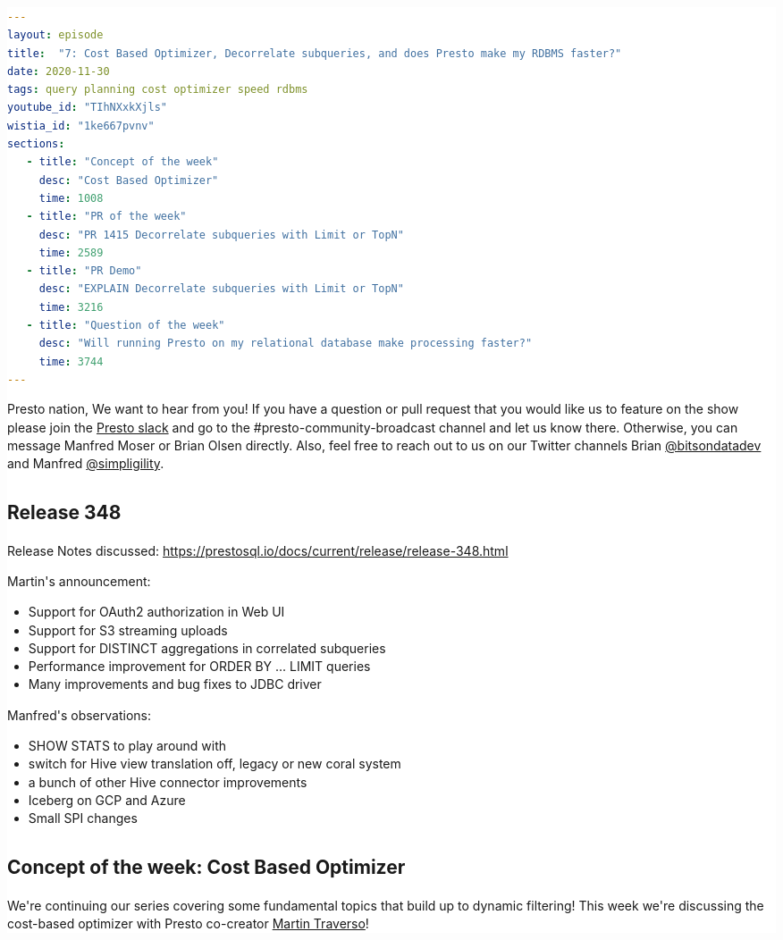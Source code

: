 ```yaml
---
layout: episode
title:  "7: Cost Based Optimizer, Decorrelate subqueries, and does Presto make my RDBMS faster?"
date: 2020-11-30
tags: query planning cost optimizer speed rdbms
youtube_id: "TIhNXxkXjls"
wistia_id: "1ke667pvnv"
sections: 
   - title: "Concept of the week"
     desc: "Cost Based Optimizer"
     time: 1008
   - title: "PR of the week"
     desc: "PR 1415 Decorrelate subqueries with Limit or TopN"
     time: 2589
   - title: "PR Demo"
     desc: "EXPLAIN Decorrelate subqueries with Limit or TopN"
     time: 3216
   - title: "Question of the week"
     desc: "Will running Presto on my relational database make processing faster?"
     time: 3744
---
```


Presto nation, We want to hear from you! If you have a question or pull request 
that you would like us to feature on the show please join the 
[Presto slack](slack.html) and go to the \#presto-community-broadcast channel 
and let us know there. Otherwise, you can message Manfred Moser or Brian Olsen 
directly. Also, feel free to reach out to us on our Twitter channels Brian 
[@bitsondatadev](https://twitter.com/bitsondatadev) and Manfred 
[@simpligility](https://twitter.com/simpligility).

## Release 348
Release Notes discussed: <https://prestosql.io/docs/current/release/release-348.html>

Martin's announcement:
 * Support for OAuth2 authorization in Web UI
 * Support for S3 streaming uploads
 * Support for DISTINCT aggregations in correlated subqueries
 * Performance improvement for ORDER BY ... LIMIT queries
 * Many improvements and bug fixes to JDBC driver

Manfred's observations:
 * SHOW STATS to play around with
 * switch for Hive view translation off, legacy or new coral system
 * a bunch of other Hive connector improvements
 * Iceberg on GCP and Azure
 * Small SPI changes

## Concept of the week: Cost Based Optimizer
We're continuing our series covering some fundamental topics that build up to
dynamic filtering! This week we're discussing the cost-based optimizer with
Presto co-creator [Martin Traverso](https://twitter.com/mtraverso)!
